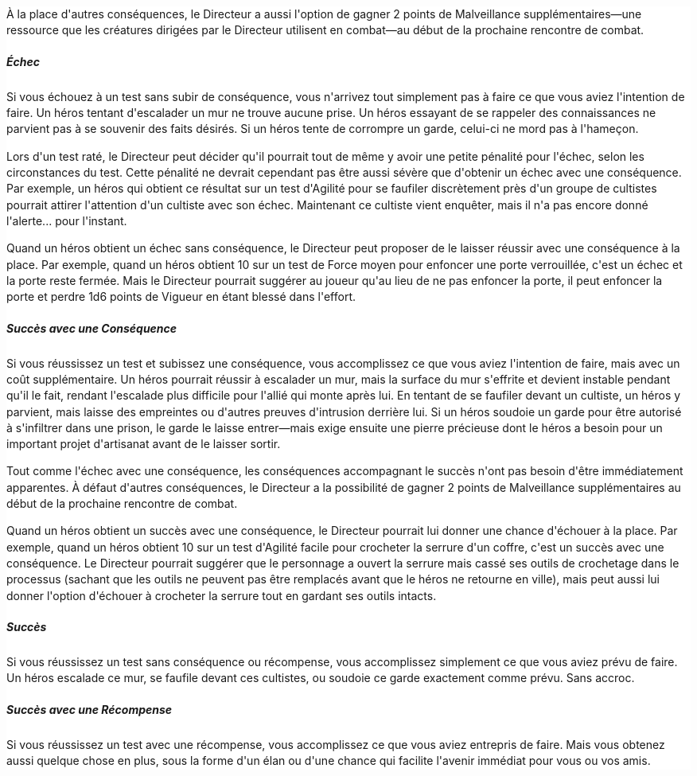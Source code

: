 À la place d'autres conséquences, le Directeur a aussi l'option de gagner 2 points de Malveillance supplémentaires—une ressource que les créatures dirigées par le Directeur utilisent en combat—au début de la prochaine rencontre de combat.

##### Échec

Si vous échouez à un test sans subir de conséquence, vous n'arrivez tout simplement pas à faire ce que vous aviez l'intention de faire. Un héros tentant d'escalader un mur ne trouve aucune prise. Un héros essayant de se rappeler des connaissances ne parvient pas à se souvenir des faits désirés. Si un héros tente de corrompre un garde, celui-ci ne mord pas à l'hameçon.

Lors d'un test raté, le Directeur peut décider qu'il pourrait tout de même y avoir une petite pénalité pour l'échec, selon les circonstances du test. Cette pénalité ne devrait cependant pas être aussi sévère que d'obtenir un échec avec une conséquence. Par exemple, un héros qui obtient ce résultat sur un test d'Agilité pour se faufiler discrètement près d'un groupe de cultistes pourrait attirer l'attention d'un cultiste avec son échec. Maintenant ce cultiste vient enquêter, mais il n'a pas encore donné l'alerte... pour l'instant.

Quand un héros obtient un échec sans conséquence, le Directeur peut proposer de le laisser réussir avec une conséquence à la place. Par exemple, quand un héros obtient 10 sur un test de Force moyen pour enfoncer une porte verrouillée, c'est un échec et la porte reste fermée. Mais le Directeur pourrait suggérer au joueur qu'au lieu de ne pas enfoncer la porte, il peut enfoncer la porte et perdre 1d6 points de Vigueur en étant blessé dans l'effort.

##### Succès avec une Conséquence

Si vous réussissez un test et subissez une conséquence, vous accomplissez ce que vous aviez l'intention de faire, mais avec un coût supplémentaire. Un héros pourrait réussir à escalader un mur, mais la surface du mur s'effrite et devient instable pendant qu'il le fait, rendant l'escalade plus difficile pour l'allié qui monte après lui. En tentant de se faufiler devant un cultiste, un héros y parvient, mais laisse des empreintes ou d'autres preuves d'intrusion derrière lui. Si un héros soudoie un garde pour être autorisé à s'infiltrer dans une prison, le garde le laisse entrer—mais exige ensuite une pierre précieuse dont le héros a besoin pour un important projet d'artisanat avant de le laisser sortir.

Tout comme l'échec avec une conséquence, les conséquences accompagnant le succès n'ont pas besoin d'être immédiatement apparentes. À défaut d'autres conséquences, le Directeur a la possibilité de gagner 2 points de Malveillance supplémentaires au début de la prochaine rencontre de combat.

Quand un héros obtient un succès avec une conséquence, le Directeur pourrait lui donner une chance d'échouer à la place. Par exemple, quand un héros obtient 10 sur un test d'Agilité facile pour crocheter la serrure d'un coffre, c'est un succès avec une conséquence. Le Directeur pourrait suggérer que le personnage a ouvert la serrure mais cassé ses outils de crochetage dans le processus (sachant que les outils ne peuvent pas être remplacés avant que le héros ne retourne en ville), mais peut aussi lui donner l'option d'échouer à crocheter la serrure tout en gardant ses outils intacts.

##### Succès

Si vous réussissez un test sans conséquence ou récompense, vous accomplissez simplement ce que vous aviez prévu de faire. Un héros escalade ce mur, se faufile devant ces cultistes, ou soudoie ce garde exactement comme prévu. Sans accroc.

##### Succès avec une Récompense

Si vous réussissez un test avec une récompense, vous accomplissez ce que vous aviez entrepris de faire. Mais vous obtenez aussi quelque chose en plus, sous la forme d'un élan ou d'une chance qui facilite l'avenir immédiat pour vous ou vos amis.
